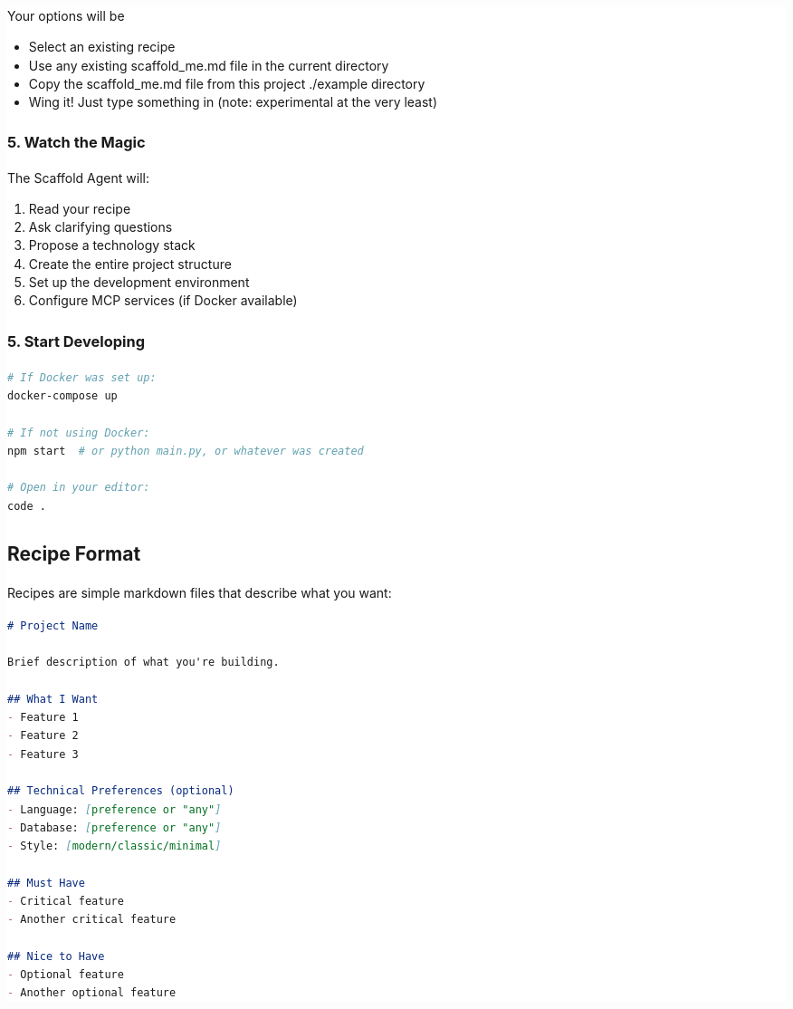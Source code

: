 Your options will be
- Select an existing recipe
- Use any existing scaffold_me.md file in the current directory
- Copy the scaffold_me.md file from this project ./example directory
- Wing it!  Just type something in (note: experimental at the very least)

### 5. Watch the Magic

The Scaffold Agent will:
1. Read your recipe
2. Ask clarifying questions
3. Propose a technology stack
4. Create the entire project structure
5. Set up the development environment
6. Configure MCP services (if Docker available)

### 5. Start Developing

```bash
# If Docker was set up:
docker-compose up

# If not using Docker:
npm start  # or python main.py, or whatever was created

# Open in your editor:
code .
```

## Recipe Format

Recipes are simple markdown files that describe what you want:

```markdown
# Project Name

Brief description of what you're building.

## What I Want
- Feature 1
- Feature 2
- Feature 3

## Technical Preferences (optional)
- Language: [preference or "any"]
- Database: [preference or "any"]
- Style: [modern/classic/minimal]

## Must Have
- Critical feature
- Another critical feature

## Nice to Have
- Optional feature
- Another optional feature
```
